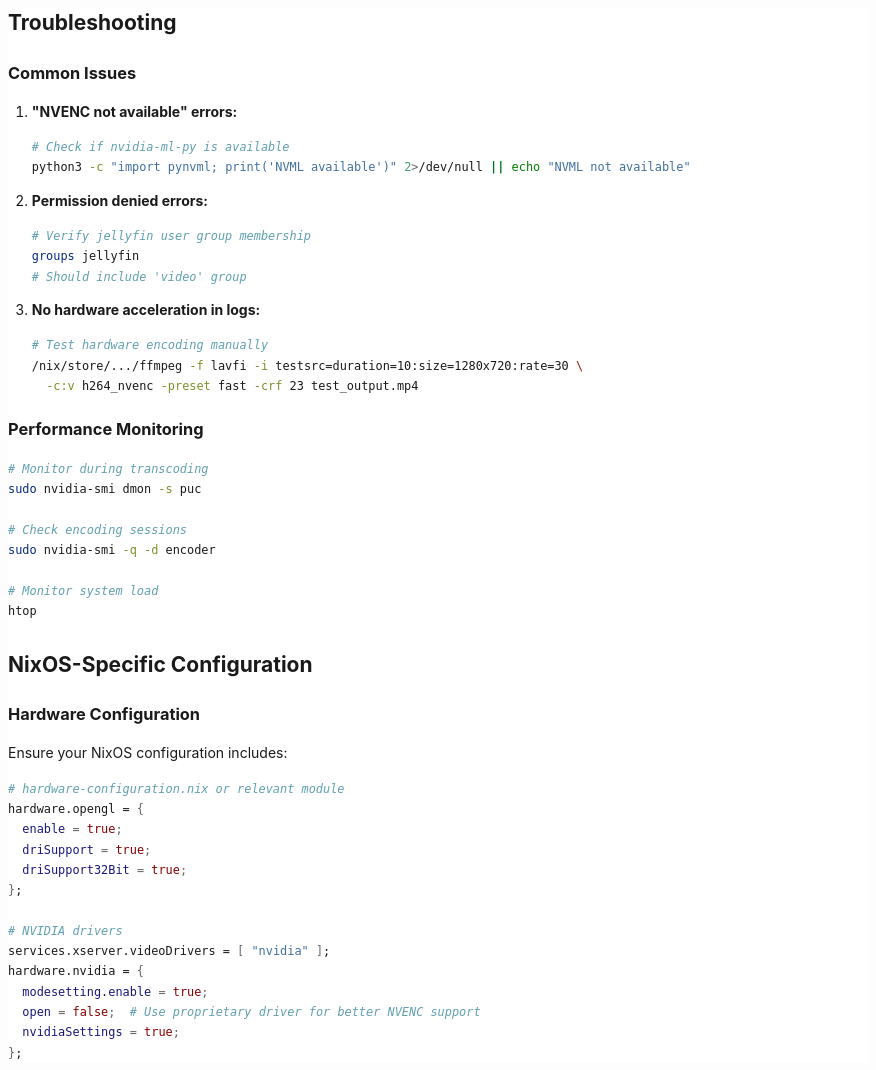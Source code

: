 ## Troubleshooting

### Common Issues

1. **"NVENC not available" errors:**
   ```bash
   # Check if nvidia-ml-py is available
   python3 -c "import pynvml; print('NVML available')" 2>/dev/null || echo "NVML not available"
   ```

2. **Permission denied errors:**
   ```bash
   # Verify jellyfin user group membership
   groups jellyfin
   # Should include 'video' group
   ```

3. **No hardware acceleration in logs:**
   ```bash
   # Test hardware encoding manually
   /nix/store/.../ffmpeg -f lavfi -i testsrc=duration=10:size=1280x720:rate=30 \
     -c:v h264_nvenc -preset fast -crf 23 test_output.mp4
   ```

### Performance Monitoring

```bash
# Monitor during transcoding
sudo nvidia-smi dmon -s puc

# Check encoding sessions
sudo nvidia-smi -q -d encoder

# Monitor system load
htop
```

## NixOS-Specific Configuration

### Hardware Configuration

Ensure your NixOS configuration includes:

```nix
# hardware-configuration.nix or relevant module
hardware.opengl = {
  enable = true;
  driSupport = true;
  driSupport32Bit = true;
};

# NVIDIA drivers
services.xserver.videoDrivers = [ "nvidia" ];
hardware.nvidia = {
  modesetting.enable = true;
  open = false;  # Use proprietary driver for better NVENC support
  nvidiaSettings = true;
};
```
